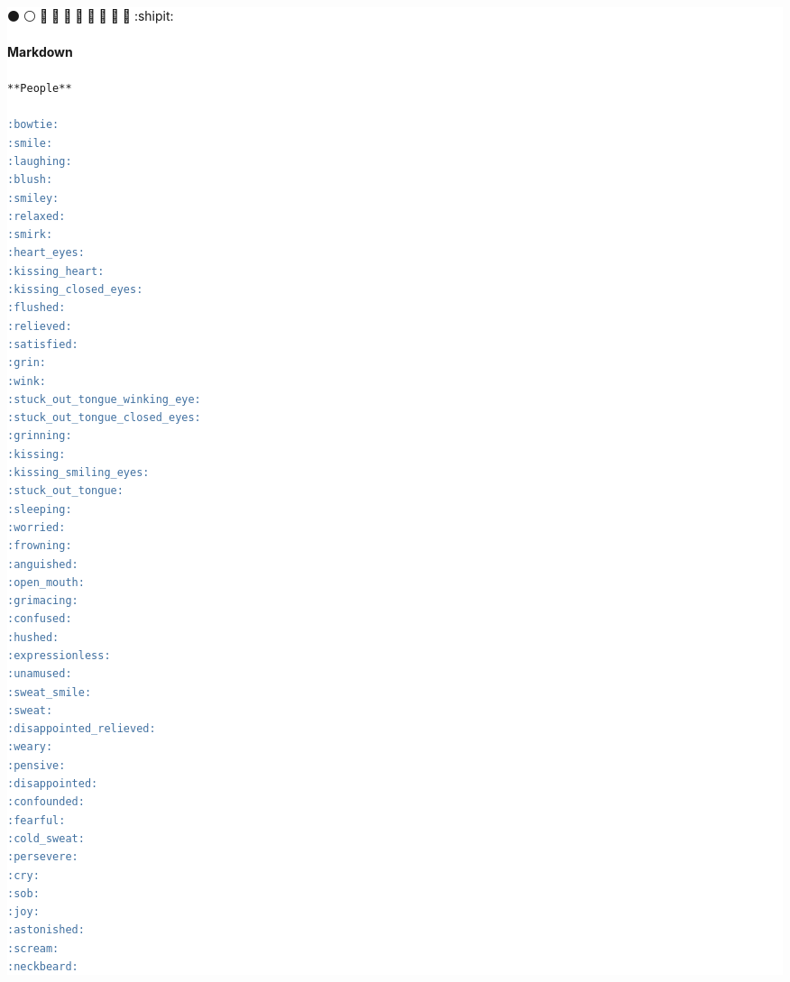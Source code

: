 :black_circle:
:white_circle:
:red_circle:
:large_blue_circle:
:large_blue_diamond:
:large_orange_diamond:
:small_blue_diamond:
:small_orange_diamond:
:small_red_triangle:
:small_red_triangle_down:
:shipit:

#### **Markdown**

```markdown
**People**

:bowtie:
:smile:
:laughing:
:blush:
:smiley:
:relaxed:
:smirk:
:heart_eyes:
:kissing_heart:
:kissing_closed_eyes:
:flushed:
:relieved:
:satisfied:
:grin:
:wink:
:stuck_out_tongue_winking_eye:
:stuck_out_tongue_closed_eyes:
:grinning:
:kissing:
:kissing_smiling_eyes:
:stuck_out_tongue:
:sleeping:
:worried:
:frowning:
:anguished:
:open_mouth:
:grimacing:
:confused:
:hushed:
:expressionless:
:unamused:
:sweat_smile:
:sweat:
:disappointed_relieved:
:weary:
:pensive:
:disappointed:
:confounded:
:fearful:
:cold_sweat:
:persevere:
:cry:
:sob:
:joy:
:astonished:
:scream:
:neckbeard:
```